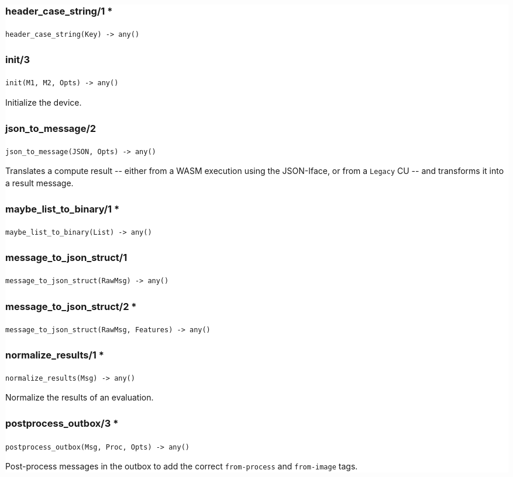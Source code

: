 ### header_case_string/1 * ###

`header_case_string(Key) -> any()`

<a name="init-3"></a>

### init/3 ###

`init(M1, M2, Opts) -> any()`

Initialize the device.

<a name="json_to_message-2"></a>

### json_to_message/2 ###

`json_to_message(JSON, Opts) -> any()`

Translates a compute result -- either from a WASM execution using the
JSON-Iface, or from a `Legacy` CU -- and transforms it into a result message.

<a name="maybe_list_to_binary-1"></a>

### maybe_list_to_binary/1 * ###

`maybe_list_to_binary(List) -> any()`

<a name="message_to_json_struct-1"></a>

### message_to_json_struct/1 ###

`message_to_json_struct(RawMsg) -> any()`

<a name="message_to_json_struct-2"></a>

### message_to_json_struct/2 * ###

`message_to_json_struct(RawMsg, Features) -> any()`

<a name="normalize_results-1"></a>

### normalize_results/1 * ###

`normalize_results(Msg) -> any()`

Normalize the results of an evaluation.

<a name="postprocess_outbox-3"></a>

### postprocess_outbox/3 * ###

`postprocess_outbox(Msg, Proc, Opts) -> any()`

Post-process messages in the outbox to add the correct `from-process`
and `from-image` tags.

<a name="prep_call-3"></a>
